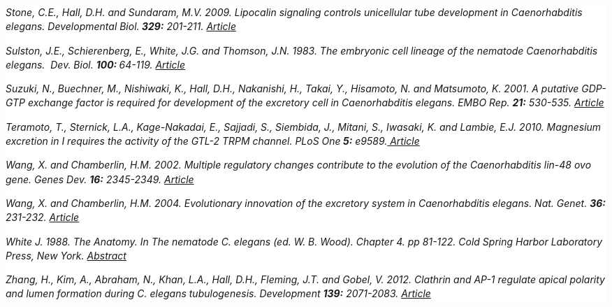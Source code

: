 _<p><a id="Stone2009" name="Stone2009"></a>Stone, C.E., Hall, D.H. and Sundaram, M.V. 2009. Lipocalin signaling controls unicellular tube development in <em>Caenorhabditis elegans</em>. Developmental Biol.<strong> 329:</strong> 201-211. <a href="http://dx.doi.org/10.1016/j.ydbio.2009.02.030" target="_blank">Article</a></p>_

_<p><a id="Sulston1983" name="Sulston1983"></a>Sulston, J.E., Schierenberg, E., White, J.G. and Thomson, J.N. 1983. The embryonic cell lineage of the nematode <em>Caenorhabditis elegans</em>.  Dev. Biol. <strong>100: </strong>64-119. <a href="https://www.wormatlas.org/ver1/Sulstonemblin_1983/toc.html" target="_blank">Article</a></p>_

_<p><a id="Suzuki2001" name="Suzuki2001"></a>Suzuki, N., Buechner, M., Nishiwaki, K., Hall, D.H., Nakanishi, H., Takai, Y., Hisamoto, N. and Matsumoto, K. 2001. A putative GDP-GTP exchange factor is required for development of the excretory cell in <em>Caenorhabditis elegans. </em>EMBO Rep. <strong> 21:</strong> 530-535. <a href="http://www.nature.com/embor/journal/v2/n6/full/embor405.html" target="_blank">Article</a></p>_

_<p><a id="Teramoto2010" name="Teramoto2010"></a>Teramoto, T., Sternick, L.A., Kage-Nakadai, E., Sajjadi, S., Siembida, J., Mitani, S., Iwasaki, K. and Lambie, E.J. 2010. Magnesium excretion in I requires the activity of the GTL-2 TRPM channel. PLoS One<strong> 5:</strong> e9589.<a href="http://dx.doi.org/10.1371/journal.pone.0009589" target="_blank"> Article</a></p>_

_<p><a id="Wang2002" name="Wang2002"></a>Wang, X. and Chamberlin, H.M. 2002. Multiple regulatory changes contribute to the evolution of the <em>Caenorhabditis lin-48</em> ovo gene. Genes Dev. <strong>16:</strong> 2345-2349. <a href="http://dx.doi.org/10.1101/gad.996302" target="_blank">Article</a></p>_

_<p><a id="Wang2004" name="Wang2004"></a>Wang, X. and Chamberlin, H.M. 2004. Evolutionary innovation of the excretory system in <em>Caenorhabditis elegans</em>. Nat. Genet. <strong>36:</strong> 231-232. <a href="http://dx.doi.org/10.1038/ng1301" target="_blank">Article</a></p>_

_<p><a id="White1988" name="White1988"></a>White J. 1988. The Anatomy. In The nematode<em> C. elegans</em> (ed. W. B. Wood). Chapter 4. pp 81-122. Cold Spring Harbor Laboratory Press, New York. <a href="http://cshmonographs.org/index.php/monographs/article/view/5019">Abstract</a></p>_

_<p><a id="Zhang2012" name="Zhang2012"></a>Zhang, H., Kim, A., Abraham, N., Khan, L.A., Hall, D.H., Fleming, J.T. and Gobel, V. 2012. Clathrin and AP-1 regulate apical polarity and lumen formation during<em> C. elegans</em> tubulogenesis. Development <strong>139:</strong> 2071-2083. <a href="http://dx.doi.org/10.1242/dev.077347" target="_blank">Article</a></p>_

